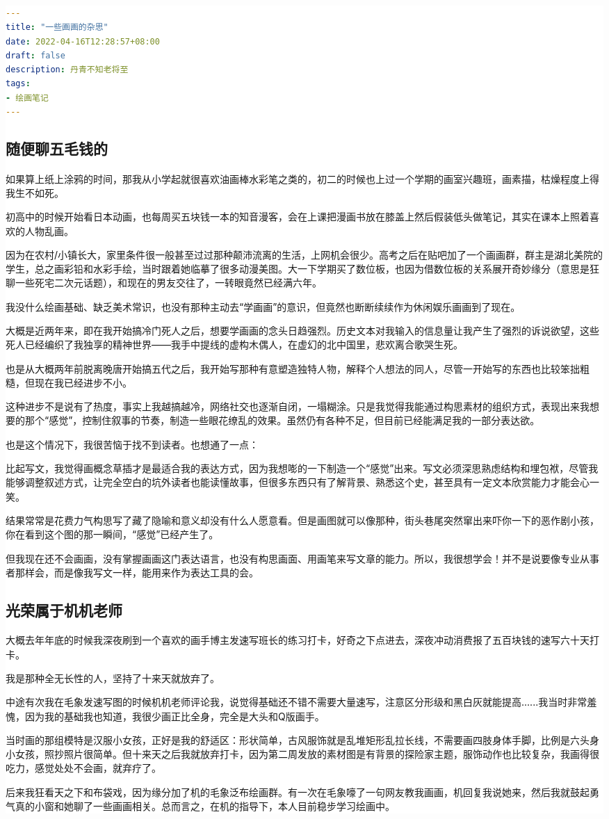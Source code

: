 ```yaml
---
title: "一些画画的杂思"
date: 2022-04-16T12:28:57+08:00
draft: false
description: 丹青不知老将至
tags:
- 绘画笔记
---
```




## 随便聊五毛钱的

如果算上纸上涂鸦的时间，那我从小学起就很喜欢油画棒水彩笔之类的，初二的时候也上过一个学期的画室兴趣班，画素描，枯燥程度上得我生不如死。

初高中的时候开始看日本动画，也每周买五块钱一本的知音漫客，会在上课把漫画书放在膝盖上然后假装低头做笔记，其实在课本上照着喜欢的人物乱画。

因为在农村/小镇长大，家里条件很一般甚至过过那种颠沛流离的生活，上网机会很少。高考之后在贴吧加了一个画画群，群主是湖北美院的学生，总之画彩铅和水彩手绘，当时跟着她临摹了很多动漫美图。大一下学期买了数位板，也因为借数位板的关系展开奇妙缘分（意思是狂聊一些死宅二次元话题），和现在的男友交往了，一转眼竟然已经满六年。

我没什么绘画基础、缺乏美术常识，也没有那种主动去“学画画”的意识，但竟然也断断续续作为休闲娱乐画画到了现在。

大概是近两年来，即在我开始搞冷门死人之后，想要学画画的念头日趋强烈。历史文本对我输入的信息量让我产生了强烈的诉说欲望，这些死人已经编织了我独享的精神世界——我手中提线的虚构木偶人，在虚幻的北中国里，悲欢离合歌哭生死。



也是从大概两年前脱离晚唐开始搞五代之后，我开始写那种有意塑造独特人物，解释个人想法的同人，尽管一开始写的东西也比较笨拙粗糙，但现在我已经进步不小。

这种进步不是说有了热度，事实上我越搞越冷，网络社交也逐渐自闭，一塌糊涂。只是我觉得我能通过构思素材的组织方式，表现出来我想要的那个“感觉”，控制住叙事的节奏，制造一些眼花缭乱的效果。虽然仍有各种不足，但目前已经能满足我的一部分表达欲。

也是这个情况下，我很苦恼于找不到读者。也想通了一点：

比起写文，我觉得画概念草插才是最适合我的表达方式，因为我想嘭的一下制造一个“感觉”出来。写文必须深思熟虑结构和埋包袱，尽管我能够调整叙述方式，让完全空白的坑外读者也能读懂故事，但很多东西只有了解背景、熟悉这个史，甚至具有一定文本欣赏能力才能会心一笑。

结果常常是花费力气构思写了藏了隐喻和意义却没有什么人愿意看。但是画图就可以像那种，街头巷尾突然窜出来吓你一下的恶作剧小孩，你在看到这个图的那一瞬间，“感觉”已经产生了。

但我现在还不会画画，没有掌握画画这门表达语言，也没有构思画面、用画笔来写文章的能力。所以，我很想学会！并不是说要像专业从事者那样会，而是像我写文一样，能用来作为表达工具的会。



## 光荣属于机机老师

大概去年年底的时候我深夜刷到一个喜欢的画手博主发速写班长的练习打卡，好奇之下点进去，深夜冲动消费报了五百块钱的速写六十天打卡。

我是那种全无长性的人，坚持了十来天就放弃了。

中途有次我在毛象发速写图的时候机机老师评论我，说觉得基础还不错不需要大量速写，注意区分形级和黑白灰就能提高......我当时非常羞愧，因为我的基础我也知道，我很少画正比全身，完全是大头和Q版画手。

当时画的那组模特是汉服小女孩，正好是我的舒适区：形状简单，古风服饰就是乱堆矩形乱拉长线，不需要画四肢身体手脚，比例是六头身小女孩，照抄照片很简单。但十来天之后我就放弃打卡，因为第二周发放的素材图是有背景的探险家主题，服饰动作也比较复杂，我画得很吃力，感觉处处不会画，就弃疗了。

后来我狂看天之下和布袋戏，因为缘分加了机的毛象泛布绘画群。有一次在毛象嚎了一句网友教我画画，机回复我说她来，然后我就鼓起勇气真的小窗和她聊了一些画画相关。总而言之，在机的指导下，本人目前稳步学习绘画中。

